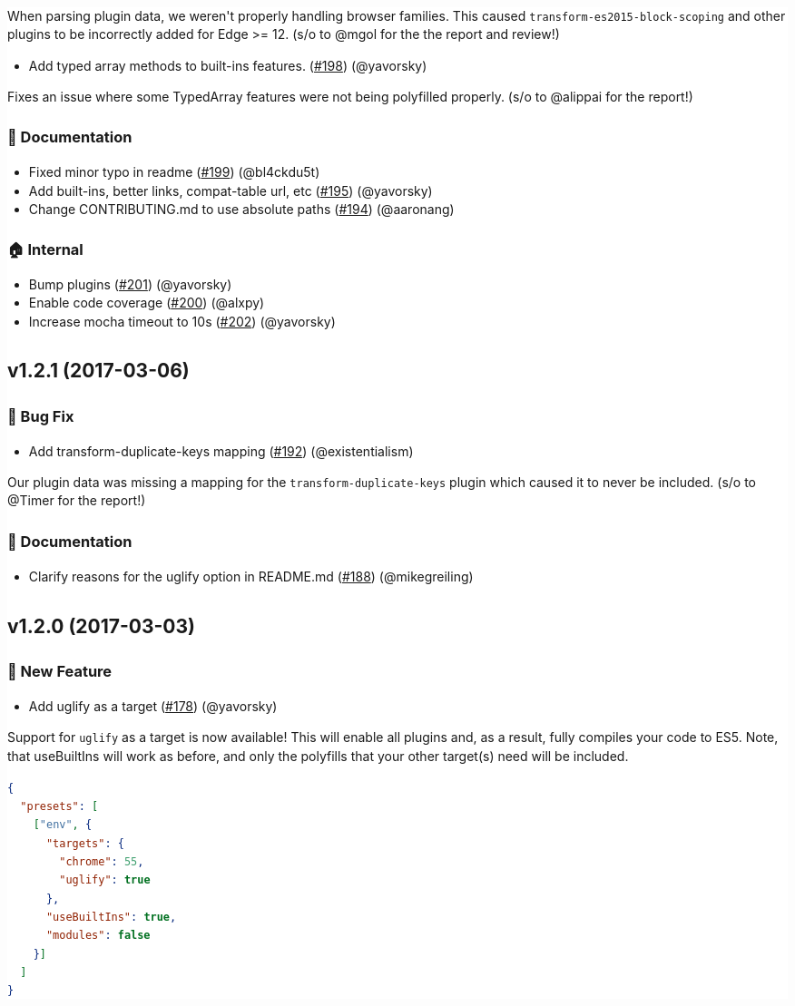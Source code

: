 When parsing plugin data, we weren't properly handling browser families. This caused
`transform-es2015-block-scoping` and other plugins to be incorrectly added for Edge >= 12.
(s/o to @mgol for the the report and review!)

- Add typed array methods to built-ins features. ([#198](https://github.com/babel/babel-preset-env/pull/198)) (@yavorsky)

Fixes an issue where some TypedArray features were not being polyfilled properly. (s/o to @alippai for the report!)

### :memo: Documentation

- Fixed minor typo in readme ([#199](https://github.com/babel/babel-preset-env/pull/199)) (@bl4ckdu5t)
- Add built-ins, better links, compat-table url, etc ([#195](https://github.com/babel/babel-preset-env/pull/195)) (@yavorsky)
- Change CONTRIBUTING.md to use absolute paths ([#194](https://github.com/babel/babel-preset-env/pull/194)) (@aaronang)

### :house: Internal

- Bump plugins ([#201](https://github.com/babel/babel-preset-env/pull/201)) (@yavorsky)
- Enable code coverage ([#200](https://github.com/babel/babel-preset-env/pull/200)) (@alxpy)
- Increase mocha timeout to 10s ([#202](https://github.com/babel/babel-preset-env/pull/202)) (@yavorsky)

## v1.2.1 (2017-03-06)

### :bug: Bug Fix

- Add transform-duplicate-keys mapping ([#192](https://github.com/babel/babel-preset-env/pull/192)) (@existentialism)

Our plugin data was missing a mapping for the `transform-duplicate-keys` plugin which caused it to never be included. (s/o to @Timer for the report!)

### :memo: Documentation

- Clarify reasons for the uglify option in README.md ([#188](https://github.com/babel/babel-preset-env/pull/188)) (@mikegreiling)

## v1.2.0 (2017-03-03)

### :rocket: New Feature

- Add uglify as a target ([#178](https://github.com/babel/babel-preset-env/pull/178)) (@yavorsky)

Support for `uglify` as a target is now available! This will enable all plugins and, as a result, fully compiles your code to ES5. Note, that useBuiltIns will work as before, and only the polyfills that your other target(s) need will be included.

```json
{
  "presets": [
    ["env", {
      "targets": {
        "chrome": 55,
        "uglify": true
      },
      "useBuiltIns": true,
      "modules": false
    }]
  ]
}
```
